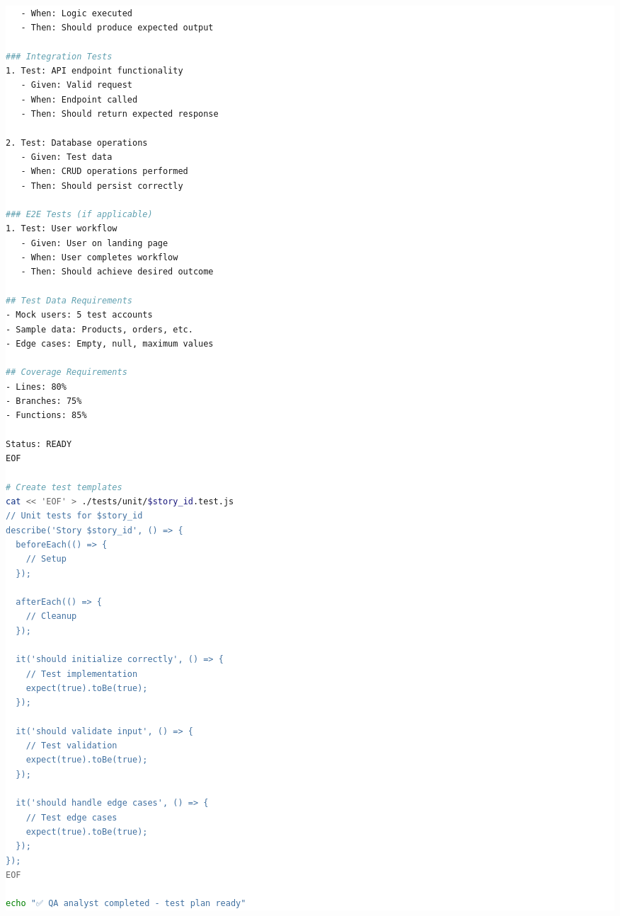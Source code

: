 ```bash
   - When: Logic executed
   - Then: Should produce expected output

### Integration Tests
1. Test: API endpoint functionality
   - Given: Valid request
   - When: Endpoint called
   - Then: Should return expected response

2. Test: Database operations
   - Given: Test data
   - When: CRUD operations performed
   - Then: Should persist correctly

### E2E Tests (if applicable)
1. Test: User workflow
   - Given: User on landing page
   - When: User completes workflow
   - Then: Should achieve desired outcome

## Test Data Requirements
- Mock users: 5 test accounts
- Sample data: Products, orders, etc.
- Edge cases: Empty, null, maximum values

## Coverage Requirements
- Lines: 80%
- Branches: 75%
- Functions: 85%

Status: READY
EOF

# Create test templates
cat << 'EOF' > ./tests/unit/$story_id.test.js
// Unit tests for $story_id
describe('Story $story_id', () => {
  beforeEach(() => {
    // Setup
  });

  afterEach(() => {
    // Cleanup
  });

  it('should initialize correctly', () => {
    // Test implementation
    expect(true).toBe(true);
  });

  it('should validate input', () => {
    // Test validation
    expect(true).toBe(true);
  });

  it('should handle edge cases', () => {
    // Test edge cases
    expect(true).toBe(true);
  });
});
EOF

echo "✅ QA analyst completed - test plan ready"
```